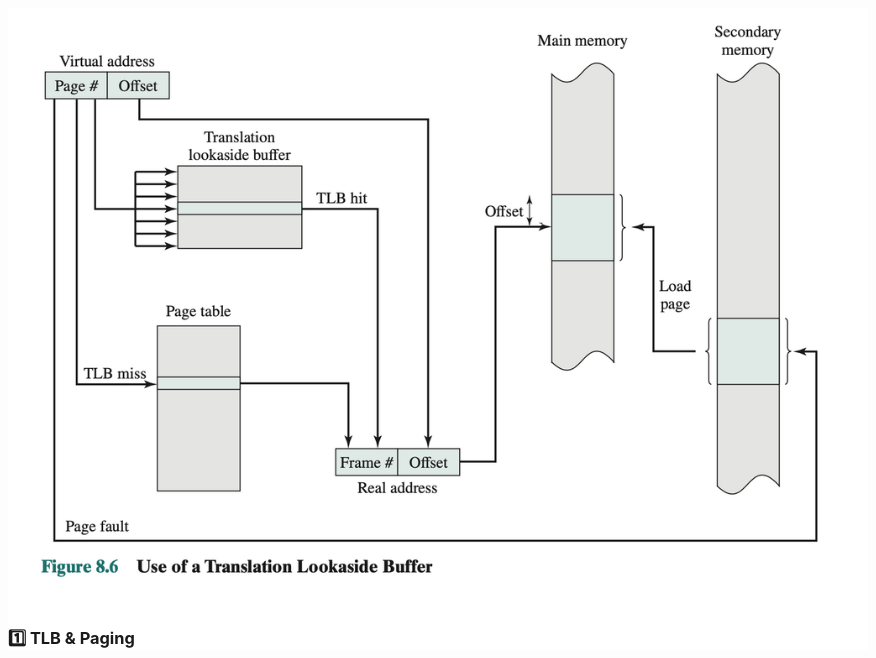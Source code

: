 ![](../../../../../../../../Assets/Pics/Screenshot%202023-05-18%20at%2011.15.58%20AM.png)


### 1️⃣ TLB & Paging